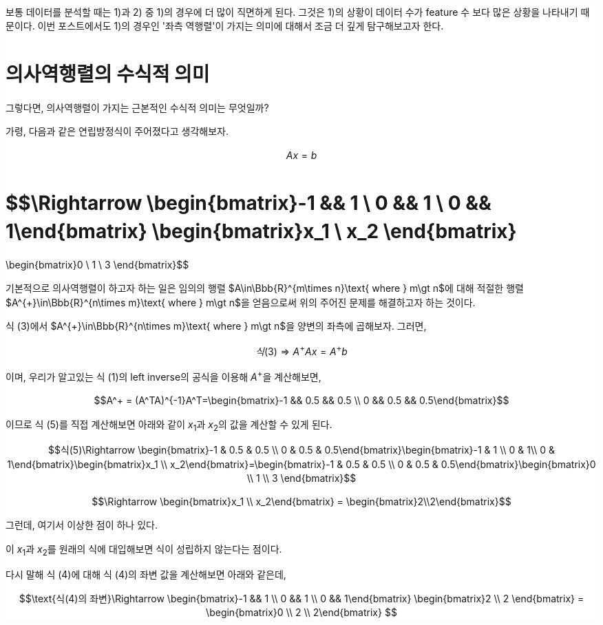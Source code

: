 보통 데이터를 분석할 때는 1)과 2) 중 1)의 경우에 더 많이 직면하게 된다. 그것은 1)의 상황이 데이터 수가 feature 수 보다 많은 상황을 나타내기 때문이다. 이번 포스트에서도 1)의 경우인 '좌측 역행렬'이 가지는 의미에 대해서 조금 더 깊게 탐구해보고자 한다.

# 의사역행렬의 수식적 의미

그렇다면, 의사역행렬이 가지는 근본적인 수식적 의미는 무엇일까?

가령, 다음과 같은 연립방정식이 주어졌다고 생각해보자.

$$Ax = b$$

[//]:# (식 3)

$$\Rightarrow 
  \begin{bmatrix}-1 && 1 \\ 0 && 1 \\ 0 && 1\end{bmatrix}
  \begin{bmatrix}x_1 \\ x_2 \end{bmatrix}
  =
  \begin{bmatrix}0 \\ 1 \\ 3 \end{bmatrix}$$

[//]:# (식 4)

기본적으로 의사역행렬이 하고자 하는 일은 임의의 행렬 $A\in\Bbb{R}^{m\times n}\text{ where } m\gt n$에 대해 적절한 행렬 $A^{+}\in\Bbb{R}^{n\times m}\text{ where } m\gt n$을 얻음으로써 위의 주어진 문제를 해결하고자 하는 것이다.

식 (3)에서 $A^{+}\in\Bbb{R}^{n\times m}\text{ where } m\gt n$을 양변의 좌측에 곱해보자. 그러면,

$$식 (3) \Rightarrow A^+Ax=A^+b$$

[//]:# (식 5)

이며, 우리가 알고있는 식 (1)의 left inverse의 공식을 이용해 $A^+$을 계산해보면,

$$A^+ = (A^TA)^{-1}A^T=\begin{bmatrix}-1 && 0.5 && 0.5 \\ 0 && 0.5 && 0.5\end{bmatrix}$$

[//]:# (식 6)

이므로 식 (5)를 직접 계산해보면 아래와 같이 $x_1$과 $x_2$의 값을 계산할 수 있게 된다.

$$식(5)\Rightarrow \begin{bmatrix}-1 & 0.5 & 0.5 \\ 0 & 0.5 & 0.5\end{bmatrix}\begin{bmatrix}-1 & 1 \\ 0 & 1\\ 0 & 1\end{bmatrix}\begin{bmatrix}x_1 \\ x_2\end{bmatrix}=\begin{bmatrix}-1 & 0.5 & 0.5 \\ 0 & 0.5 & 0.5\end{bmatrix}\begin{bmatrix}0 \\ 1 \\ 3 \end{bmatrix}$$

[//]:# (식 7)

$$\Rightarrow \begin{bmatrix}x_1 \\ x_2\end{bmatrix} = \begin{bmatrix}2\\2\end{bmatrix}$$

[//]:# (식 8)

그런데, 여기서 이상한 점이 하나 있다.

이 $x_1$과 $x_2$를 원래의 식에 대입해보면 식이 성립하지 않는다는 점이다.

다시 말해 식 (4)에 대해 식 (4)의 좌변 값을 계산해보면 아래와 같은데,

$$\text{식(4)의 좌변}\Rightarrow 
  \begin{bmatrix}-1 && 1 \\ 0 && 1 \\ 0 && 1\end{bmatrix}
  \begin{bmatrix}2 \\ 2 \end{bmatrix} = 
  \begin{bmatrix}0 \\ 2 \\ 2\end{bmatrix}
$$
